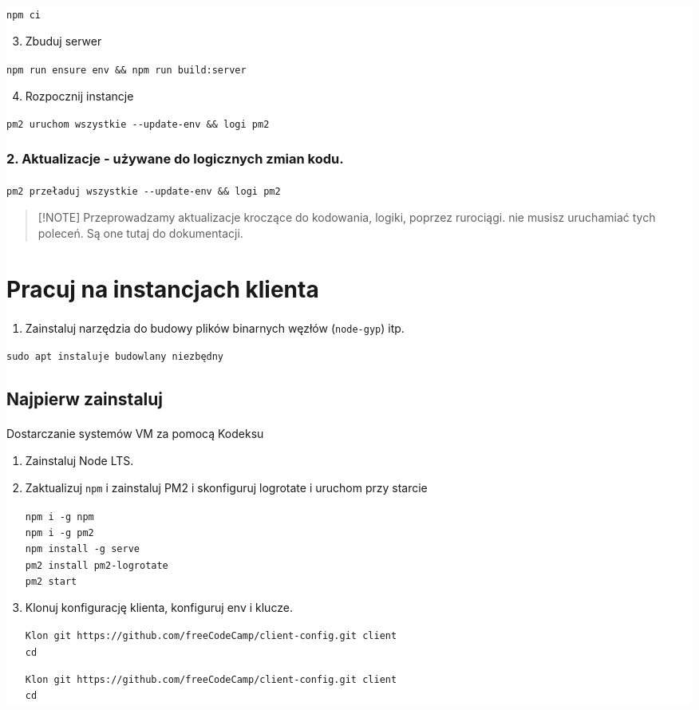 ```console
npm ci
```

3. Zbuduj serwer

```console
npm run ensure env && npm run build:server
```

4. Rozpocznij instancje

```console
pm2 uruchom wszystkie --update-env && logi pm2
```

### 2. Aktualizacje - używane do logicznych zmian kodu.

```console
pm2 przeładuj wszystkie --update-env && logi pm2
```

> [!NOTE] Przeprowadzamy aktualizacje kroczące do kodowania, logiki, poprzez rurociągi. nie musisz uruchamiać tych poleceń. Są one tutaj do dokumentacji.

# Pracuj na instancjach klienta

1. Zainstaluj narzędzia do budowy plików binarnych węzłów (`node-gyp`) itp.

```console
sudo apt instaluje budowlany niezbędny
```

## Najpierw zainstaluj

Dostarczanie systemów VM za pomocą Kodeksu

1. Zainstaluj Node LTS.

2. Zaktualizuj `npm` i zainstaluj PM2 i skonfiguruj logrotate i uruchom przy starcie

   ```console
   npm i -g npm
   npm i -g pm2
   npm install -g serve
   pm2 install pm2-logrotate
   pm2 start
   ```

3. Klonuj konfigurację klienta, konfiguruj env i klucze.

   ```console
   Klon git https://github.com/freeCodeCamp/client-config.git client
   cd
   ```

   ```console
   Klon git https://github.com/freeCodeCamp/client-config.git client
   cd
   ```
